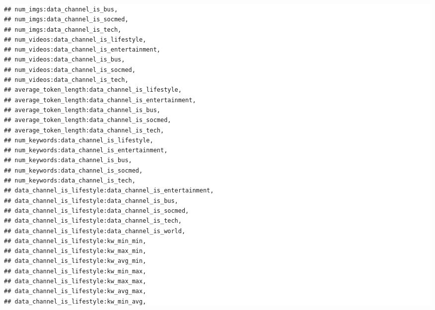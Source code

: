     ## num_imgs:data_channel_is_bus,
    ## num_imgs:data_channel_is_socmed,
    ## num_imgs:data_channel_is_tech,
    ## num_videos:data_channel_is_lifestyle,
    ## num_videos:data_channel_is_entertainment,
    ## num_videos:data_channel_is_bus,
    ## num_videos:data_channel_is_socmed,
    ## num_videos:data_channel_is_tech,
    ## average_token_length:data_channel_is_lifestyle,
    ## average_token_length:data_channel_is_entertainment,
    ## average_token_length:data_channel_is_bus,
    ## average_token_length:data_channel_is_socmed,
    ## average_token_length:data_channel_is_tech,
    ## num_keywords:data_channel_is_lifestyle,
    ## num_keywords:data_channel_is_entertainment,
    ## num_keywords:data_channel_is_bus,
    ## num_keywords:data_channel_is_socmed,
    ## num_keywords:data_channel_is_tech,
    ## data_channel_is_lifestyle:data_channel_is_entertainment,
    ## data_channel_is_lifestyle:data_channel_is_bus,
    ## data_channel_is_lifestyle:data_channel_is_socmed,
    ## data_channel_is_lifestyle:data_channel_is_tech,
    ## data_channel_is_lifestyle:data_channel_is_world,
    ## data_channel_is_lifestyle:kw_min_min,
    ## data_channel_is_lifestyle:kw_max_min,
    ## data_channel_is_lifestyle:kw_avg_min,
    ## data_channel_is_lifestyle:kw_min_max,
    ## data_channel_is_lifestyle:kw_max_max,
    ## data_channel_is_lifestyle:kw_avg_max,
    ## data_channel_is_lifestyle:kw_min_avg,